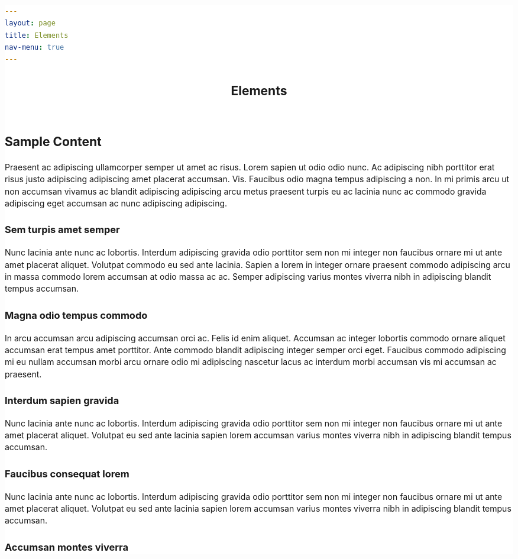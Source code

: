 ```yaml
---
layout: page
title: Elements
nav-menu: true
---
```

<div class="alt" id="main">
	<!-- One -->
	<section id="one">
		<div class="inner">
			<header class="major">
				<h1>Elements</h1>
			</header>
			<!-- Content -->
			<h2 id="content">Sample Content</h2>
			<p>Praesent ac adipiscing ullamcorper semper ut amet ac risus. Lorem sapien ut odio odio nunc. Ac adipiscing nibh
			porttitor erat risus justo adipiscing adipiscing amet placerat accumsan. Vis. Faucibus odio magna tempus adipiscing
			a non. In mi primis arcu ut non accumsan vivamus ac blandit adipiscing adipiscing arcu metus praesent turpis eu ac
			lacinia nunc ac commodo gravida adipiscing eget accumsan ac nunc adipiscing adipiscing.</p>
			<div class="row">
				<div class="6u 12u$(small)">
					<h3>Sem turpis amet semper</h3>
					<p>Nunc lacinia ante nunc ac lobortis. Interdum adipiscing gravida odio porttitor sem non mi integer non faucibus
					ornare mi ut ante amet placerat aliquet. Volutpat commodo eu sed ante lacinia. Sapien a lorem in integer ornare
					praesent commodo adipiscing arcu in massa commodo lorem accumsan at odio massa ac ac. Semper adipiscing varius
					montes viverra nibh in adipiscing blandit tempus accumsan.</p>
				</div>
				<div class="6u$ 12u$(small)">
					<h3>Magna odio tempus commodo</h3>
					<p>In arcu accumsan arcu adipiscing accumsan orci ac. Felis id enim aliquet. Accumsan ac integer lobortis commodo
					ornare aliquet accumsan erat tempus amet porttitor. Ante commodo blandit adipiscing integer semper orci eget.
					Faucibus commodo adipiscing mi eu nullam accumsan morbi arcu ornare odio mi adipiscing nascetur lacus ac interdum
					morbi accumsan vis mi accumsan ac praesent.</p>
				</div><!-- Break -->
				<div class="4u 12u$(medium)">
					<h3>Interdum sapien gravida</h3>
					<p>Nunc lacinia ante nunc ac lobortis. Interdum adipiscing gravida odio porttitor sem non mi integer non faucibus
					ornare mi ut ante amet placerat aliquet. Volutpat eu sed ante lacinia sapien lorem accumsan varius montes viverra
					nibh in adipiscing blandit tempus accumsan.</p>
				</div>
				<div class="4u 12u$(medium)">
					<h3>Faucibus consequat lorem</h3>
					<p>Nunc lacinia ante nunc ac lobortis. Interdum adipiscing gravida odio porttitor sem non mi integer non faucibus
					ornare mi ut ante amet placerat aliquet. Volutpat eu sed ante lacinia sapien lorem accumsan varius montes viverra
					nibh in adipiscing blandit tempus accumsan.</p>
				</div>
				<div class="4u$ 12u$(medium)">
					<h3>Accumsan montes viverra</h3>